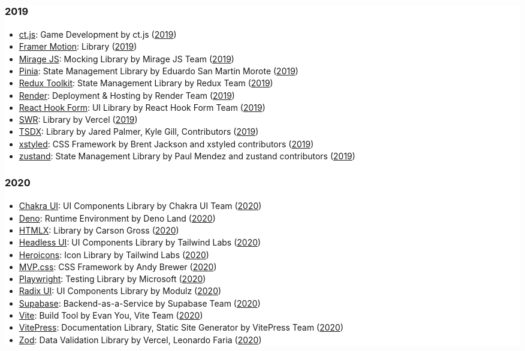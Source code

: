### 2019
- [ct.js](https://ctjs.rocks/): Game Development by ct.js ([2019](https://github.com/ct-js/ct-js/releases))
- [Framer Motion](https://www.framer.com/motion/): Library ([2019](https://github.com/framer/motion/tags?after=v0.0.8))
- [Mirage JS](https://miragejs.com/): Mocking Library by Mirage JS Team ([2019](https://www.npmjs.com/package/miragejs?activeTab=versions))
- [Pinia](https://pinia.vuejs.org/): State Management Library by Eduardo San Martin Morote ([2019](https://www.npmjs.com/package/pinia?activeTab=versions))
- [Redux Toolkit](https://redux-toolkit.js.org/): State Management Library by Redux Team ([2019](https://www.npmjs.com/package/@reduxjs/toolkit?activeTab=versions))
- [Render](https://render.com/): Deployment & Hosting by Render Team ([2019](https://render.com/about))
- [React Hook Form](https://react-hook-form.com/): UI Library by React Hook Form Team ([2019](https://www.npmjs.com/package/react-hook-form?activeTab=versions))
- [SWR](https://swr.vercel.app/): Library by Vercel ([2019](https://www.npmjs.com/package/swr?activeTab=versions))
- [TSDX](https://tsdx.io/): Library by Jared Palmer, Kyle Gill, Contributors ([2019](https://www.npmjs.com/package/tsdx?activeTab=versions))
- [xstyled](https://xstyled.dev/): CSS Framework by Brent Jackson and xstyled contributors ([2019](https://www.npmjs.com/package/@xstyled/styled-components?activeTab=versions))
- [zustand](https://docs.pmnd.rs/zustand/getting-started/introduction): State Management Library by Paul Mendez and zustand contributors ([2019](https://www.npmjs.com/package/zustand?activeTab=versions))

### 2020
- [Chakra UI](https://chakra-ui.com): UI Components Library by Chakra UI Team ([2020](https://www.npmjs.com/package/@chakra-ui/react?activeTab=versions))
- [Deno](https://deno.land/): Runtime Environment by Deno Land ([2020](https://deno.com/blog/v1))
- [HTMLX](https://htmx.org/): Library by Carson Gross ([2020](https://www.npmjs.com/package/htmx.org?activeTab=versions))
- [Headless UI](https://headlessui.com/): UI Components Library by Tailwind Labs ([2020](https://github.com/tailwindlabs/headlessui/blob/main/packages/@headlessui-react/CHANGELOG.md#011---2020-09-24))
- [Heroicons](https://heroicons.com/): Icon Library by Tailwind Labs ([2020](https://github.com/tailwindlabs/heroicons/blob/master/CHANGELOG.md#020---2020-05-18))
- [MVP.css](https://andybrewer.github.io/mvp/): CSS Framework by Andy Brewer ([2020](https://github.com/andybrewer/mvp/releases))
- [Playwright](https://playwright.dev): Testing Library by Microsoft ([2020](https://github.com/microsoft/playwright/tags?after=v0.11.0))
- [Radix UI](https://www.radix-ui.com/primitives): UI Components Library by Modulz ([2020](https://www.radix-ui.com/primitives/docs/overview/releases#december-15-2020))
- [Supabase](https://supabase.com/): Backend-as-a-Service by Supabase Team ([2020](https://supabase.com/changelog))
- [Vite](https://vitejs.dev): Build Tool by Evan You, Vite Team ([2020](https://www.npmjs.com/package/vite?activeTab=versions))
- [VitePress](https://vitepress.vuejs.org): Documentation Library, Static Site Generator by VitePress Team ([2020](https://www.npmjs.com/package/vitepress?activeTab=versions))
- [Zod](https://zod.dev): Data Validation Library by Vercel, Leonardo Faria ([2020](https://www.npmjs.com/package/zod?activeTab=versions))
